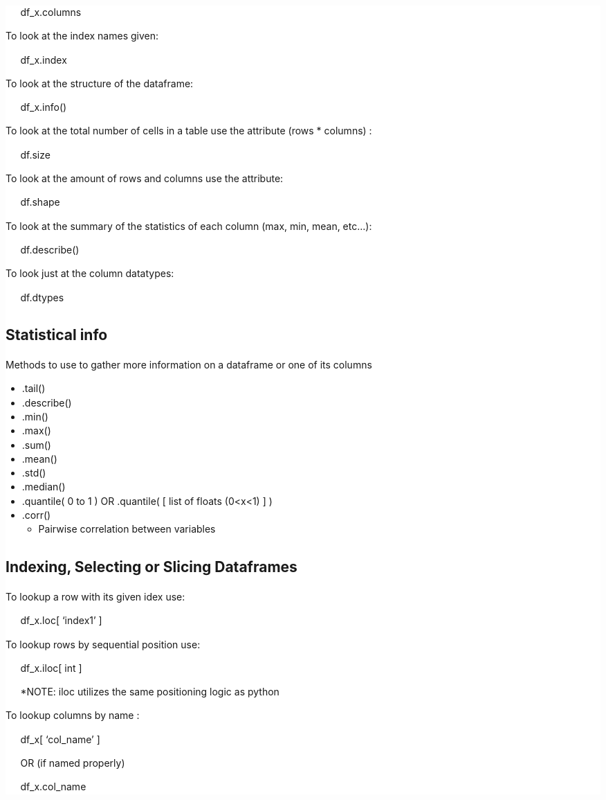 `	`df\_x.columns

To look at the index names given:

`	`df\_x.index

To look at the structure of the dataframe:

`	`df\_x.info()

To look at the total number of cells in a table use the attribute (rows \* columns) :

`	`df.size

To look at the amount of rows and columns use the attribute:

`	`df.shape

To look at the summary of the statistics of each column (max, min, mean, etc…):

`	`df.describe()

To look just at the column datatypes:

`	`df.dtypes

## Statistical info
Methods to use to gather more information on a dataframe or one of its columns

- .tail()
- .describe()
- .min()
- .max()
- .sum()
- .mean()
- .std()
- .median()
- .quantile( 0 to 1 ) OR .quantile( [ list of floats (0<x<1) ] )
- .corr()
  - Pairwise correlation between variables

## Indexing, Selecting or Slicing Dataframes
To lookup a row with its given idex use:

`	`df\_x.loc[ ‘index1’ ]

To lookup rows by sequential position use:

`	`df\_x.iloc[ int ]

`	`\*NOTE: iloc utilizes the same positioning logic as python

To lookup columns by name :

`	`df\_x[ ‘col\_name’ ]

`	`OR (if named properly)

`	`df\_x.col\_name
